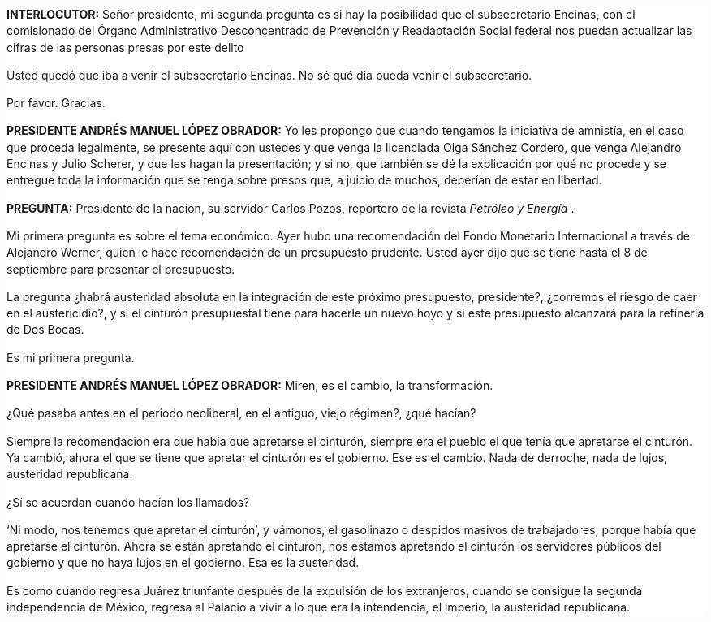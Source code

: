 **INTERLOCUTOR:** Señor presidente, mi segunda pregunta es si hay la
posibilidad que el subsecretario Encinas, con el comisionado del Órgano
Administrativo Desconcentrado de Prevención y Readaptación Social federal nos
puedan actualizar las cifras de las personas presas por este delito

Usted quedó que iba a venir el subsecretario Encinas. No sé qué día pueda
venir el subsecretario.

Por favor. Gracias.

**PRESIDENTE ANDRÉS MANUEL LÓPEZ OBRADOR:** Yo les propongo que cuando
tengamos la iniciativa de amnistía, en el caso que proceda legalmente, se
presente aquí con ustedes y que venga la licenciada Olga Sánchez Cordero, que
venga Alejandro Encinas y Julio Scherer, y que les hagan la presentación; y si
no, que también se dé la explicación por qué no procede y se entregue toda la
información que se tenga sobre presos que, a juicio de muchos, deberían de
estar en libertad.

**PREGUNTA:** Presidente de la nación, su servidor Carlos Pozos, reportero de
la revista _Petróleo y Energía_ .

Mi primera pregunta es sobre el tema económico. Ayer hubo una recomendación
del Fondo Monetario Internacional a través de Alejandro Werner, quien le hace
recomendación de un presupuesto prudente. Usted ayer dijo que se tiene hasta
el 8 de septiembre para presentar el presupuesto.

La pregunta ¿habrá austeridad absoluta en la integración de este próximo
presupuesto, presidente?, ¿corremos el riesgo de caer en el austericidio?, y
si el cinturón presupuestal tiene para hacerle un nuevo hoyo y si este
presupuesto alcanzará para la refinería de Dos Bocas.

Es mi primera pregunta.

**PRESIDENTE ANDRÉS MANUEL LÓPEZ OBRADOR:** Miren, es el cambio, la
transformación.

¿Qué pasaba antes en el periodo neoliberal, en el antiguo, viejo régimen?,
¿qué hacían?

Siempre la recomendación era que había que apretarse el cinturón, siempre era
el pueblo el que tenía que apretarse el cinturón. Ya cambió, ahora el que se
tiene que apretar el cinturón es el gobierno. Ese es el cambio. Nada de
derroche, nada de lujos, austeridad republicana.

¿Sí se acuerdan cuando hacían los llamados?

‘Ni modo, nos tenemos que apretar el cinturón’, y vámonos, el gasolinazo o
despidos masivos de trabajadores, porque había que apretarse el cinturón.
Ahora se están apretando el cinturón, nos estamos apretando el cinturón los
servidores públicos del gobierno y que no haya lujos en el gobierno. Esa es la
austeridad.

Es como cuando regresa Juárez triunfante después de la expulsión de los
extranjeros, cuando se consigue la segunda independencia de México, regresa al
Palacio a vivir a lo que era la intendencia, el imperio, la austeridad
republicana.
